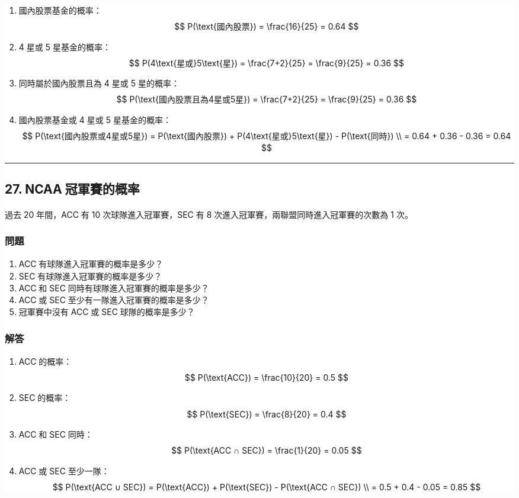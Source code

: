 1. 國內股票基金的概率：  
   $$
   P(\text{國內股票}) = \frac{16}{25} = 0.64
   $$

2. 4 星或 5 星基金的概率：  
   $$
   P(4\text{星或}5\text{星}) = \frac{7+2}{25} = \frac{9}{25} = 0.36
   $$

3. 同時屬於國內股票且為 4 星或 5 星的概率：  
   $$
   P(\text{國內股票且為4星或5星}) = \frac{7+2}{25} = \frac{9}{25} = 0.36
   $$

4. 國內股票基金或 4 星或 5 星基金的概率：  
   $$
   P(\text{國內股票或4星或5星}) = P(\text{國內股票}) + P(4\text{星或}5\text{星}) - P(\text{同時}) \\
   = 0.64 + 0.36 - 0.36 = 0.64
   $$

---

## 27. NCAA 冠軍賽的概率

過去 20 年間，ACC 有 10 次球隊進入冠軍賽，SEC 有 8 次進入冠軍賽，兩聯盟同時進入冠軍賽的次數為 1 次。

### 問題

1. ACC 有球隊進入冠軍賽的概率是多少？
2. SEC 有球隊進入冠軍賽的概率是多少？
3. ACC 和 SEC 同時有球隊進入冠軍賽的概率是多少？
4. ACC 或 SEC 至少有一隊進入冠軍賽的概率是多少？
5. 冠軍賽中沒有 ACC 或 SEC 球隊的概率是多少？

### 解答

1. ACC 的概率：  
   $$
   P(\text{ACC}) = \frac{10}{20} = 0.5
   $$

2. SEC 的概率：  
   $$
   P(\text{SEC}) = \frac{8}{20} = 0.4
   $$

3. ACC 和 SEC 同時：  
   $$
   P(\text{ACC ∩ SEC}) = \frac{1}{20} = 0.05
   $$

4. ACC 或 SEC 至少一隊：  
   $$
   P(\text{ACC ∪ SEC}) = P(\text{ACC}) + P(\text{SEC}) - P(\text{ACC ∩ SEC}) \\
   = 0.5 + 0.4 - 0.05 = 0.85
   $$
